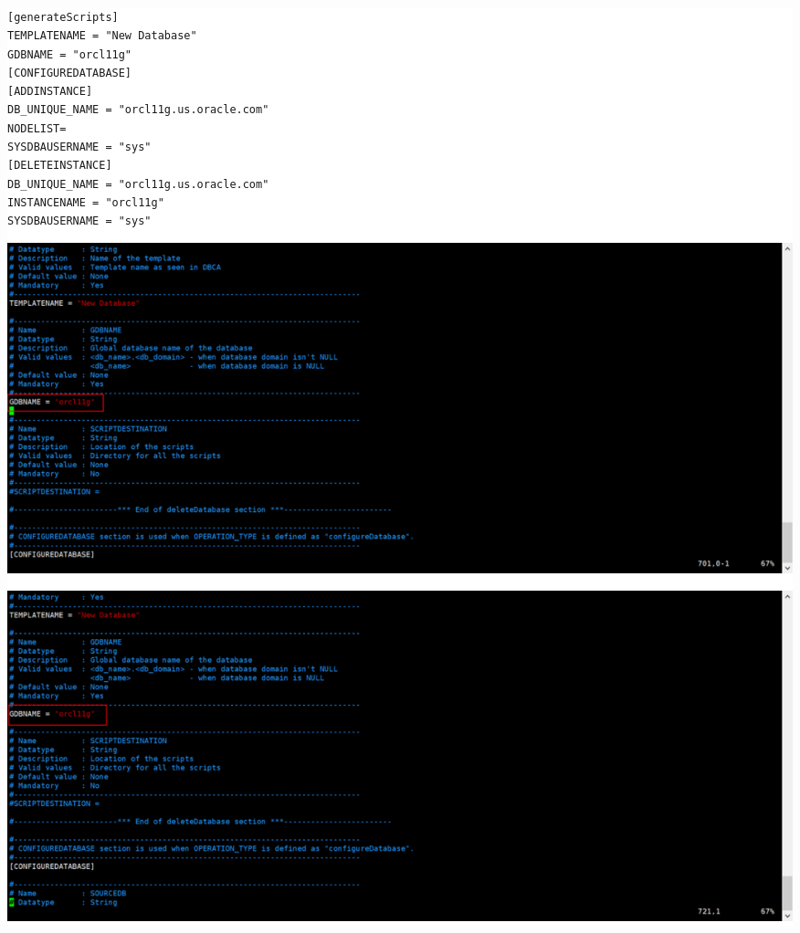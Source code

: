 ```
[generateScripts]
TEMPLATENAME = "New Database"
GDBNAME = "orcl11g"
[CONFIGUREDATABASE]
[ADDINSTANCE]
DB_UNIQUE_NAME = "orcl11g.us.oracle.com"
NODELIST=
SYSDBAUSERNAME = "sys"
[DELETEINSTANCE]
DB_UNIQUE_NAME = "orcl11g.us.oracle.com"
INSTANCENAME = "orcl11g"
SYSDBAUSERNAME = "sys"

```

![img](https://raw.githubusercontent.com/sbopsv/cloud-tech/master/content/usecase-PolarDB/polardb_images_13574176438014222676/20210922011407.png "img")    


![img](https://raw.githubusercontent.com/sbopsv/cloud-tech/master/content/usecase-PolarDB/polardb_images_13574176438014222676/20210922011413.png "img")    
